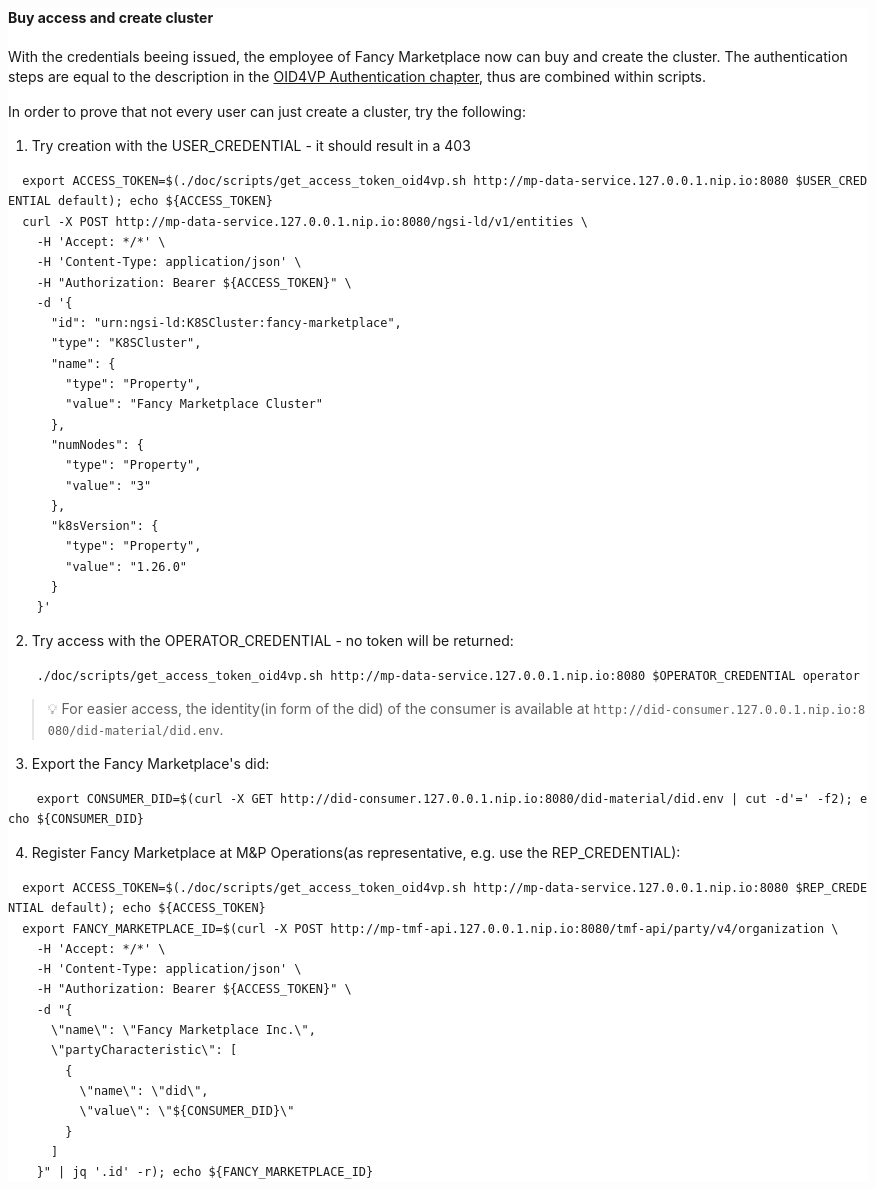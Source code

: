 #### Buy access and create cluster

With the credentials beeing issued, the employee of Fancy Marketplace now can buy and create the cluster. The authentication 
steps are equal to the description in the [OID4VP Authentication chapter](#authenticate-via-oid4vp), thus are combined within scripts.

In order to prove that not every user can just create a cluster, try the following:

1. Try creation with the USER_CREDENTIAL - it should result in a 403
```shell
  export ACCESS_TOKEN=$(./doc/scripts/get_access_token_oid4vp.sh http://mp-data-service.127.0.0.1.nip.io:8080 $USER_CREDENTIAL default); echo ${ACCESS_TOKEN}
  curl -X POST http://mp-data-service.127.0.0.1.nip.io:8080/ngsi-ld/v1/entities \
    -H 'Accept: */*' \
    -H 'Content-Type: application/json' \
    -H "Authorization: Bearer ${ACCESS_TOKEN}" \
    -d '{
      "id": "urn:ngsi-ld:K8SCluster:fancy-marketplace",
      "type": "K8SCluster",
      "name": {
        "type": "Property",
        "value": "Fancy Marketplace Cluster"
      },
      "numNodes": {
        "type": "Property",
        "value": "3"
      },
      "k8sVersion": {
        "type": "Property",
        "value": "1.26.0"        
      }
    }'
```
2. Try access with the OPERATOR_CREDENTIAL - no token will be returned:
```shell
    ./doc/scripts/get_access_token_oid4vp.sh http://mp-data-service.127.0.0.1.nip.io:8080 $OPERATOR_CREDENTIAL operator
```

> :bulb: For easier access, the identity(in form of the did) of the consumer is available at ```http://did-consumer.127.0.0.1.nip.io:8080/did-material/did.env```.

3. Export the Fancy Marketplace's did:
```shell
    export CONSUMER_DID=$(curl -X GET http://did-consumer.127.0.0.1.nip.io:8080/did-material/did.env | cut -d'=' -f2); echo ${CONSUMER_DID} 
```

4. Register Fancy Marketplace at M&P Operations(as representative, e.g. use the REP_CREDENTIAL):
```shell
  export ACCESS_TOKEN=$(./doc/scripts/get_access_token_oid4vp.sh http://mp-data-service.127.0.0.1.nip.io:8080 $REP_CREDENTIAL default); echo ${ACCESS_TOKEN}
  export FANCY_MARKETPLACE_ID=$(curl -X POST http://mp-tmf-api.127.0.0.1.nip.io:8080/tmf-api/party/v4/organization \
    -H 'Accept: */*' \
    -H 'Content-Type: application/json' \
    -H "Authorization: Bearer ${ACCESS_TOKEN}" \
    -d "{
      \"name\": \"Fancy Marketplace Inc.\",
      \"partyCharacteristic\": [
        {
          \"name\": \"did\",
          \"value\": \"${CONSUMER_DID}\" 
        }
      ]
    }" | jq '.id' -r); echo ${FANCY_MARKETPLACE_ID} 
```
